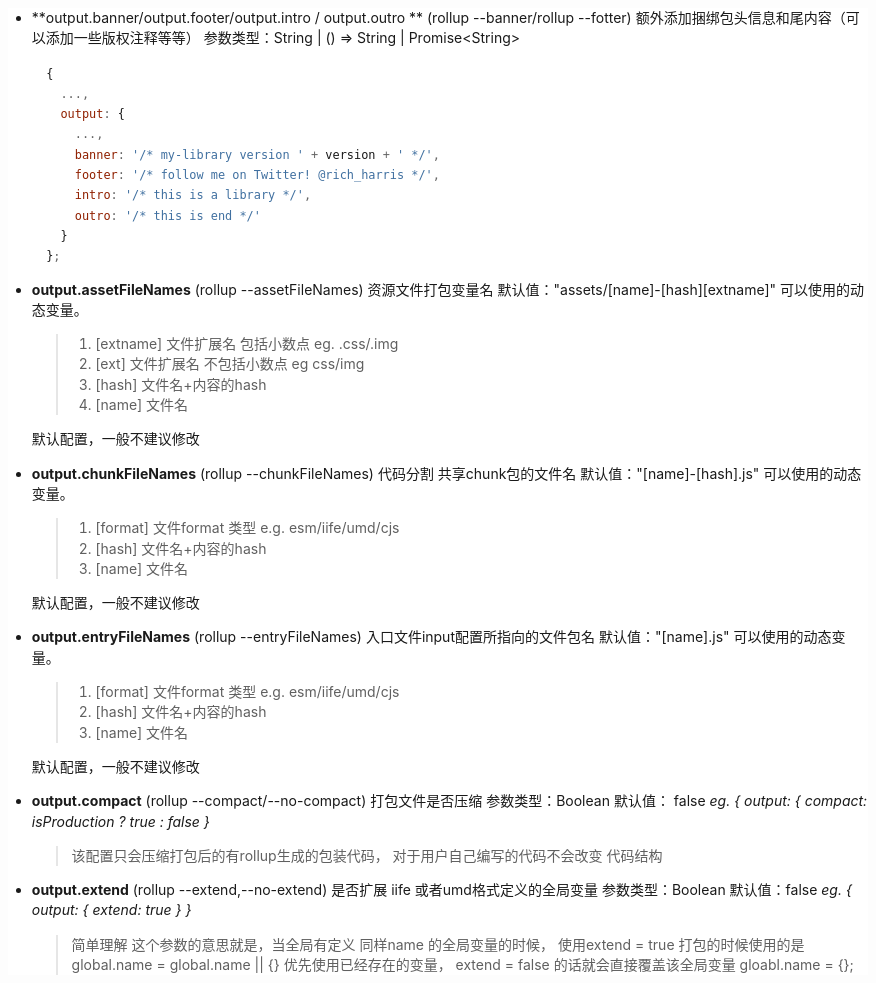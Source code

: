 + **output.banner/output.footer/output.intro / output.outro ** (rollup --banner/rollup --fotter) 额外添加捆绑包头信息和尾内容（可以添加一些版权注释等等）
  参数类型：String | () => String | Promise\<String> 
  ```js
    {
      ...,
      output: {
        ...,
        banner: '/* my-library version ' + version + ' */',
        footer: '/* follow me on Twitter! @rich_harris */',
        intro: '/* this is a library */',
        outro: '/* this is end */'
      }
    };
  ```
+ **output.assetFileNames** (rollup --assetFileNames) 资源文件打包变量名
  默认值："assets/[name]-[hash][extname]"
  可以使用的动态变量。
  > 1. [extname] 文件扩展名 包括小数点 eg. .css/.img
  > 2. [ext] 文件扩展名 不包括小数点 eg css/img
  > 3. [hash] 文件名+内容的hash
  > 4. [name] 文件名
  
  默认配置，一般不建议修改 
  
+ **output.chunkFileNames** (rollup --chunkFileNames) 代码分割 共享chunk包的文件名
  默认值："[name]-[hash].js"
  可以使用的动态变量。
  > 1. [format] 文件format 类型 e.g. esm/iife/umd/cjs
  > 3. [hash] 文件名+内容的hash
  > 4. [name] 文件名
  
  默认配置，一般不建议修改   
  
+ **output.entryFileNames** (rollup --entryFileNames) 入口文件input配置所指向的文件包名
  默认值："[name].js"
  可以使用的动态变量。
  > 1. [format] 文件format 类型 e.g. esm/iife/umd/cjs
  > 3. [hash] 文件名+内容的hash
  > 4. [name] 文件名
  
  默认配置，一般不建议修改 
  
+ **output.compact** (rollup --compact/--no-compact) 打包文件是否压缩
  参数类型：Boolean
  默认值： false
  *eg. { output: { compact: isProduction ? true : false }*
  > 该配置只会压缩打包后的有rollup生成的包装代码， 对于用户自己编写的代码不会改变 代码结构
  

+ **output.extend** (rollup --extend,--no-extend) 是否扩展 iife 或者umd格式定义的全局变量
  参数类型：Boolean
  默认值：false
  *eg. { output: { extend: true } }*
  > 简单理解 这个参数的意思就是，当全局有定义 同样name 的全局变量的时候， 使用extend = true 打包的时候使用的是 global.name = global.name || {} 优先使用已经存在的变量， extend = false 的话就会直接覆盖该全局变量 gloabl.name = {};
